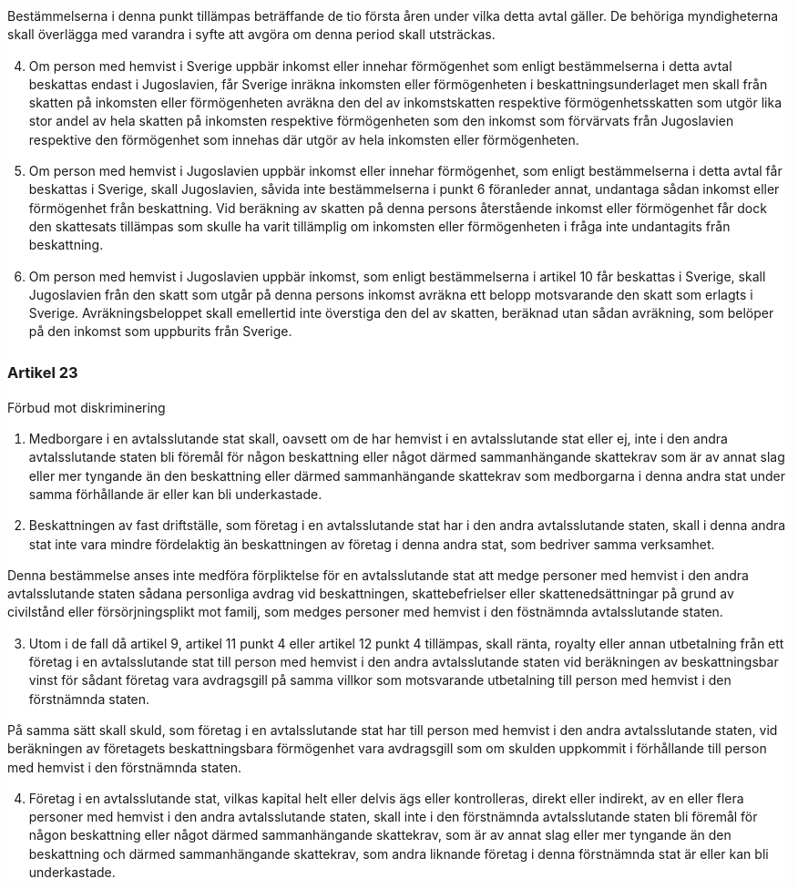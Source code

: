Bestämmelserna i denna punkt tillämpas beträffande de tio första åren under vilka detta avtal gäller. De behöriga myndigheterna skall överlägga med varandra i syfte att avgöra om denna period skall utsträckas.

4. Om person med hemvist i Sverige uppbär inkomst eller innehar förmögenhet som enligt bestämmelserna i detta avtal beskattas endast i Jugoslavien, får Sverige inräkna inkomsten eller förmögenheten i beskattningsunderlaget men skall från skatten på inkomsten eller förmögenheten avräkna den del av inkomstskatten respektive förmögenhetsskatten som utgör lika stor andel av hela skatten på inkomsten respektive förmögenheten som den inkomst som förvärvats från Jugoslavien respektive den förmögenhet som innehas där utgör av hela inkomsten eller förmögenheten.

5. Om person med hemvist i Jugoslavien uppbär inkomst eller innehar förmögenhet, som enligt bestämmelserna i detta avtal får beskattas i Sverige, skall Jugoslavien, såvida inte bestämmelserna i punkt 6 föranleder annat, undantaga sådan inkomst eller förmögenhet från beskattning. Vid beräkning av skatten på denna persons återstående inkomst eller förmögenhet får dock den skattesats tillämpas som skulle ha varit tillämplig om inkomsten eller förmögenheten i fråga inte undantagits från beskattning.

6. Om person med hemvist i Jugoslavien uppbär inkomst, som enligt bestämmelserna i artikel 10 får beskattas i Sverige, skall Jugoslavien från den skatt som utgår på denna persons inkomst avräkna ett belopp motsvarande den skatt som erlagts i Sverige. Avräkningsbeloppet skall emellertid inte överstiga den del av skatten, beräknad utan sådan avräkning, som belöper på den inkomst som uppburits från Sverige.

### Artikel 23

Förbud mot diskriminering

1. Medborgare i en avtalsslutande stat skall, oavsett om de har hemvist i en avtalsslutande stat eller ej, inte i den andra avtalsslutande staten bli föremål för någon beskattning eller något därmed sammanhängande skattekrav som är av annat slag eller mer tyngande än den beskattning eller därmed sammanhängande skattekrav som medborgarna i denna andra stat under samma förhållande är eller kan bli underkastade.

2. Beskattningen av fast driftställe, som företag i en avtalsslutande stat har i den andra avtalsslutande staten, skall i denna andra stat inte vara mindre fördelaktig än beskattningen av företag i denna andra stat, som bedriver samma verksamhet.

Denna bestämmelse anses inte medföra förpliktelse för en avtalsslutande stat att medge personer med hemvist i den andra avtalsslutande staten sådana personliga avdrag vid beskattningen, skattebefrielser eller skattenedsättningar på grund av civilstånd eller försörjningsplikt mot familj, som medges personer med hemvist i den föstnämnda avtalsslutande staten.

3. Utom i de fall då artikel 9, artikel 11 punkt 4 eller artikel 12 punkt 4 tillämpas, skall ränta, royalty eller annan utbetalning från ett företag i en avtalsslutande stat till person med hemvist i den andra avtalsslutande staten vid beräkningen av beskattningsbar vinst för sådant företag vara avdragsgill på samma villkor som motsvarande utbetalning till person med hemvist i den förstnämnda staten.

På samma sätt skall skuld, som företag i en avtalsslutande stat har till person med hemvist i den andra avtalsslutande staten, vid beräkningen av företagets beskattningsbara förmögenhet vara avdragsgill som om skulden uppkommit i förhållande till person med hemvist i den förstnämnda staten.

4. Företag i en avtalsslutande stat, vilkas kapital helt eller delvis ägs eller kontrolleras, direkt eller indirekt, av en eller flera personer med hemvist i den andra avtalsslutande staten, skall inte i den förstnämnda avtalsslutande staten bli föremål för någon beskattning eller något därmed sammanhängande skattekrav, som är av annat slag eller mer tyngande än den beskattning och därmed sammanhängande skattekrav, som andra liknande företag i denna förstnämnda stat är eller kan bli underkastade.
